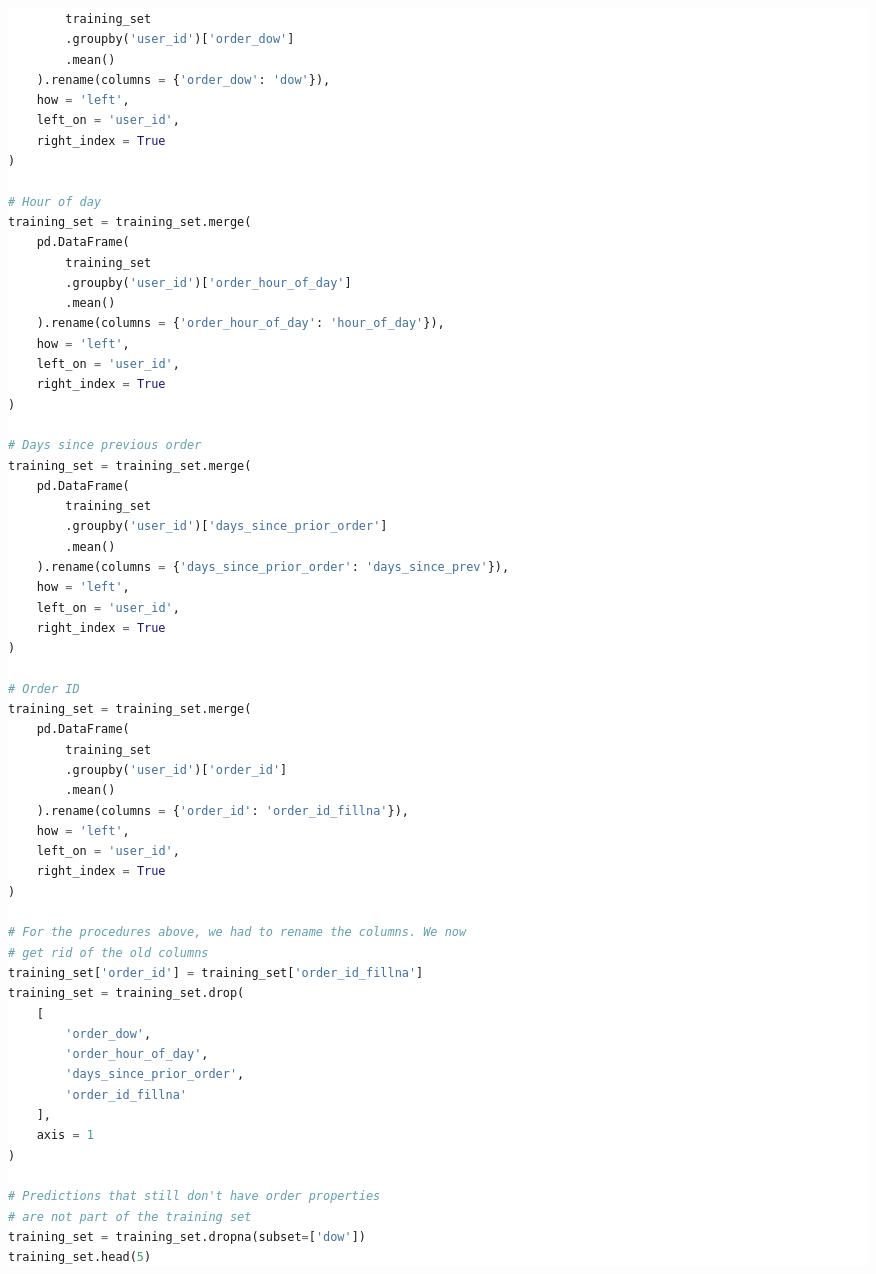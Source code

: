```python
        training_set
        .groupby('user_id')['order_dow']
        .mean()
    ).rename(columns = {'order_dow': 'dow'}), 
    how = 'left', 
    left_on = 'user_id', 
    right_index = True
)

# Hour of day
training_set = training_set.merge(
    pd.DataFrame(
        training_set
        .groupby('user_id')['order_hour_of_day']
        .mean()
    ).rename(columns = {'order_hour_of_day': 'hour_of_day'}), 
    how = 'left', 
    left_on = 'user_id', 
    right_index = True
)

# Days since previous order
training_set = training_set.merge(
    pd.DataFrame(
        training_set
        .groupby('user_id')['days_since_prior_order']
        .mean()
    ).rename(columns = {'days_since_prior_order': 'days_since_prev'}), 
    how = 'left', 
    left_on = 'user_id', 
    right_index = True
)

# Order ID
training_set = training_set.merge(
    pd.DataFrame(
        training_set
        .groupby('user_id')['order_id']
        .mean()
    ).rename(columns = {'order_id': 'order_id_fillna'}), 
    how = 'left', 
    left_on = 'user_id', 
    right_index = True
)

# For the procedures above, we had to rename the columns. We now
# get rid of the old columns
training_set['order_id'] = training_set['order_id_fillna']
training_set = training_set.drop(
    [
        'order_dow', 
        'order_hour_of_day', 
        'days_since_prior_order', 
        'order_id_fillna'
    ], 
    axis = 1
)

# Predictions that still don't have order properties
# are not part of the training set
training_set = training_set.dropna(subset=['dow'])
training_set.head(5)
```